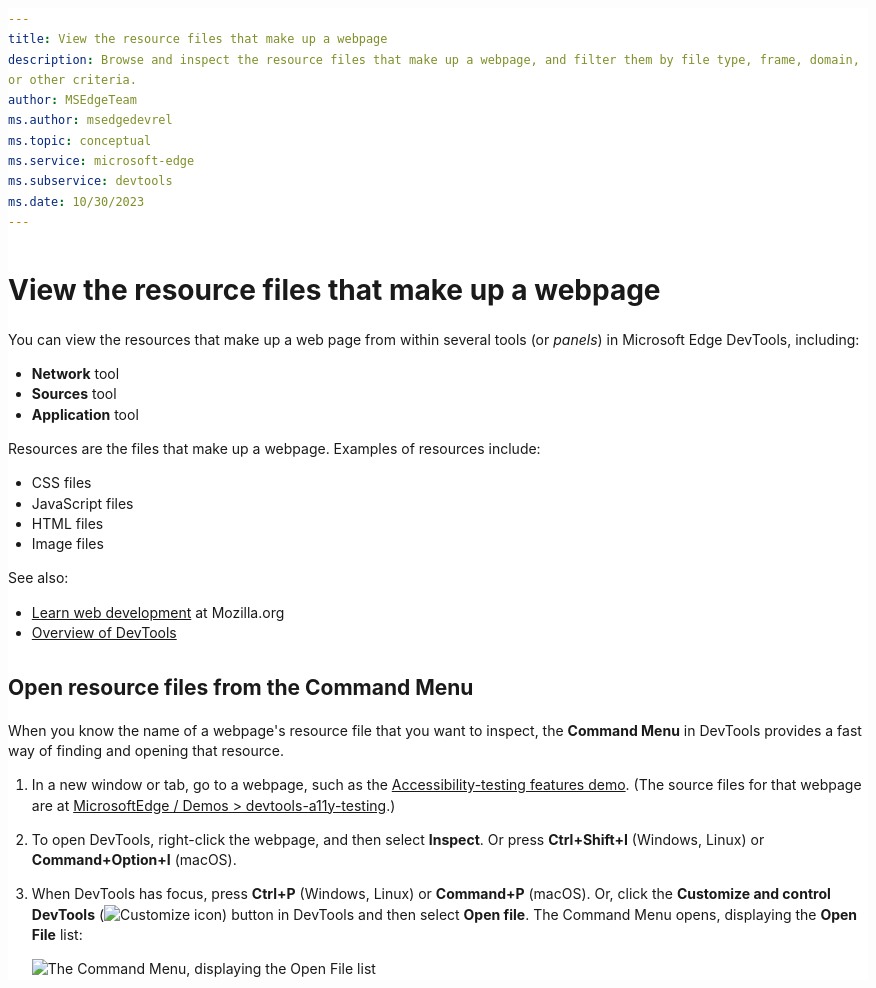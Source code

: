 ```yaml
---
title: View the resource files that make up a webpage
description: Browse and inspect the resource files that make up a webpage, and filter them by file type, frame, domain, or other criteria.
author: MSEdgeTeam
ms.author: msedgedevrel
ms.topic: conceptual
ms.service: microsoft-edge
ms.subservice: devtools
ms.date: 10/30/2023
---
```


# View the resource files that make up a webpage

You can view the resources that make up a web page from within several tools (or _panels_) in Microsoft Edge DevTools, including:
*  **Network** tool
*  **Sources** tool
*  **Application** tool

Resources are the files that make up a webpage.  Examples of resources include:
*  CSS files
*  JavaScript files
*  HTML files
*  Image files

See also:
*  [Learn web development](https://developer.mozilla.org/docs/Learn) at Mozilla.org
*  [Overview of DevTools](../../devtools-guide-chromium/overview.md)



## Open resource files from the Command Menu

When you know the name of a webpage's resource file that you want to inspect, the **Command Menu** in DevTools provides a fast way of finding and opening that resource.

1. In a new window or tab, go to a webpage, such as the [Accessibility-testing features demo](https://microsoftedge.github.io/Demos/devtools-a11y-testing/).  (The source files for that webpage are at [MicrosoftEdge / Demos > devtools-a11y-testing](https://github.com/MicrosoftEdge/Demos/tree/main/devtools-a11y-testing).)

1. To open DevTools, right-click the webpage, and then select **Inspect**. Or press **Ctrl+Shift+I** (Windows, Linux) or **Command+Option+I** (macOS).

1. When DevTools has focus, press **Ctrl+P** (Windows, Linux) or **Command+P** (macOS). Or, click the **Customize and control DevTools** (![Customize icon](./index-images/customize-devtools-icon-light-theme.png)) button in DevTools and then select **Open file**.  The Command Menu opens, displaying the **Open File** list:

   ![The Command Menu, displaying the Open File list](./index-images/command-menu-empty.png)
